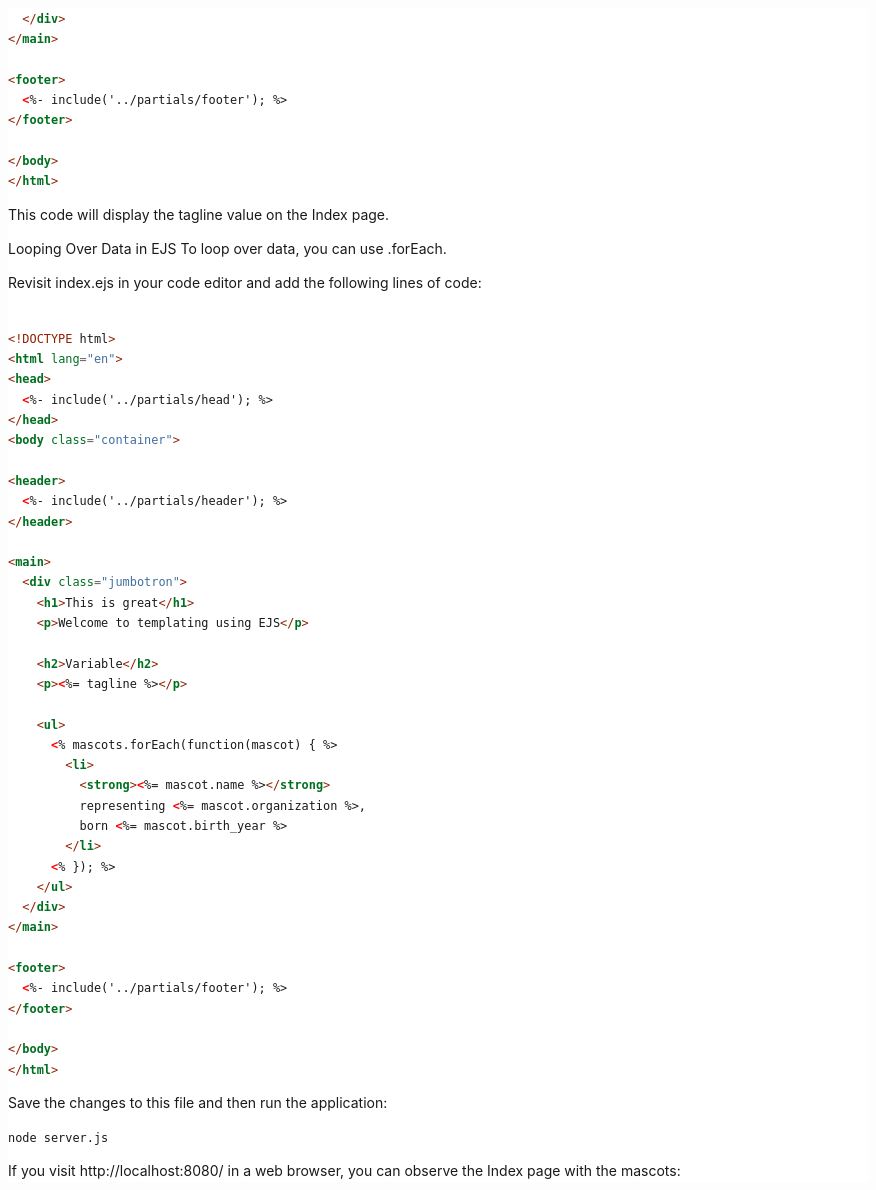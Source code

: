 ```html
  </div>
</main>

<footer>
  <%- include('../partials/footer'); %>
</footer>

</body>
</html>
```
This code will display the tagline value on the Index page.

Looping Over Data in EJS
To loop over data, you can use .forEach.

Revisit index.ejs in your code editor and add the following lines of code:
```html

<!DOCTYPE html>
<html lang="en">
<head>
  <%- include('../partials/head'); %>
</head>
<body class="container">

<header>
  <%- include('../partials/header'); %>
</header>

<main>
  <div class="jumbotron">
    <h1>This is great</h1>
    <p>Welcome to templating using EJS</p>

    <h2>Variable</h2>
    <p><%= tagline %></p>

    <ul>
      <% mascots.forEach(function(mascot) { %>
        <li>
          <strong><%= mascot.name %></strong>
          representing <%= mascot.organization %>,
          born <%= mascot.birth_year %>
        </li>
      <% }); %>
    </ul>
  </div>
</main>

<footer>
  <%- include('../partials/footer'); %>
</footer>

</body>
</html>
```
Save the changes to this file and then run the application:
```shell
node server.js
```
If you visit http://localhost:8080/ in a web browser, you can observe the Index page with the mascots:
